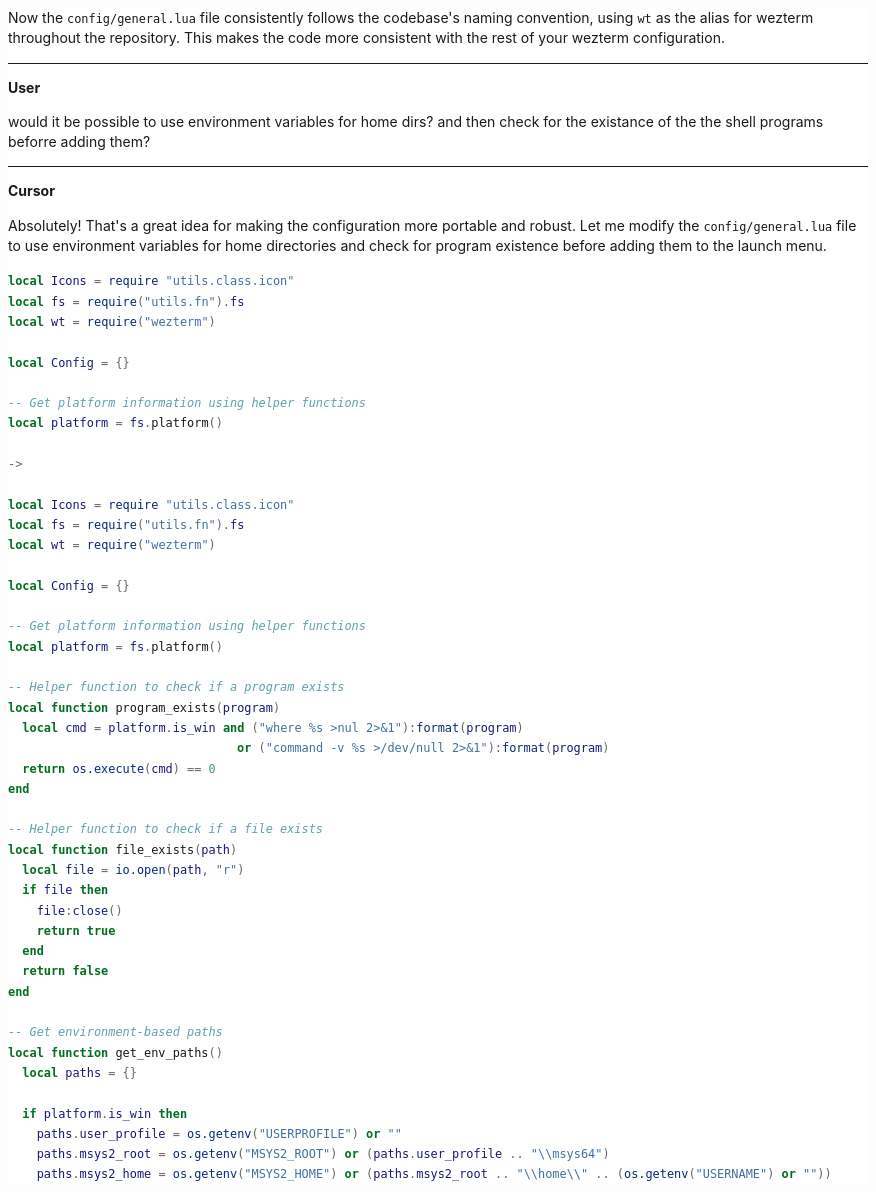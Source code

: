 Now the `config/general.lua` file consistently follows the codebase's naming convention, using `wt` as the alias for wezterm throughout the repository. This makes the code more consistent with the rest of your wezterm configuration.

---

**User**

would it be possible to use environment variables for home dirs? and then check for the existance of the the shell programs beforre adding them?

---

**Cursor**

Absolutely! That's a great idea for making the configuration more portable and robust. Let me modify the `config/general.lua` file to use environment variables for home directories and check for program existence before adding them to the launch menu.

```lua
local Icons = require "utils.class.icon"
local fs = require("utils.fn").fs
local wt = require("wezterm")

local Config = {}

-- Get platform information using helper functions
local platform = fs.platform()

->

local Icons = require "utils.class.icon"
local fs = require("utils.fn").fs
local wt = require("wezterm")

local Config = {}

-- Get platform information using helper functions
local platform = fs.platform()

-- Helper function to check if a program exists
local function program_exists(program)
  local cmd = platform.is_win and ("where %s >nul 2>&1"):format(program) 
                                or ("command -v %s >/dev/null 2>&1"):format(program)
  return os.execute(cmd) == 0
end

-- Helper function to check if a file exists
local function file_exists(path)
  local file = io.open(path, "r")
  if file then
    file:close()
    return true
  end
  return false
end

-- Get environment-based paths
local function get_env_paths()
  local paths = {}
  
  if platform.is_win then
    paths.user_profile = os.getenv("USERPROFILE") or ""
    paths.msys2_root = os.getenv("MSYS2_ROOT") or (paths.user_profile .. "\\msys64")
    paths.msys2_home = os.getenv("MSYS2_HOME") or (paths.msys2_root .. "\\home\\" .. (os.getenv("USERNAME") or ""))
```